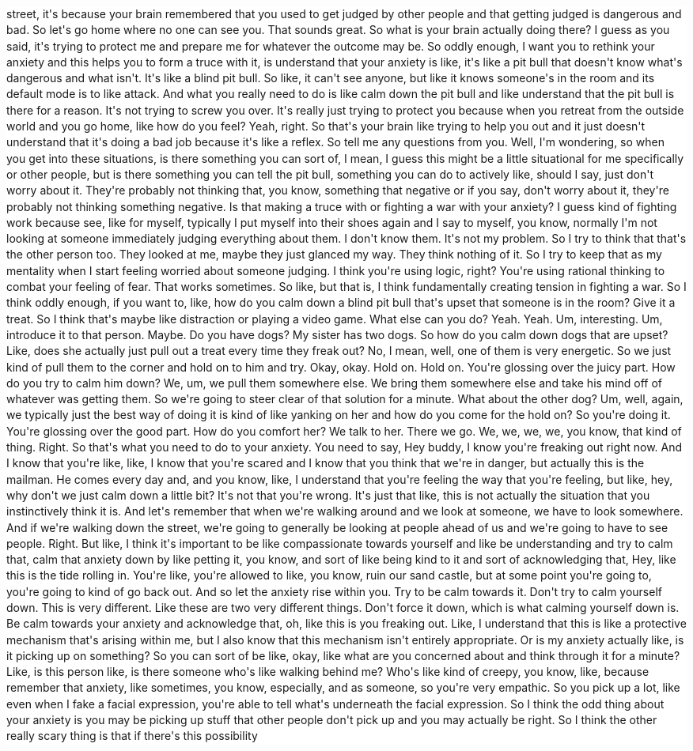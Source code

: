 street, it's because your brain remembered that you used to get judged by other people and that getting judged is dangerous and bad. So let's go home where no one can see you. That sounds great. So what is your brain actually doing there? I guess as you said, it's trying to protect me and prepare me for whatever the outcome may be. So oddly enough, I want you to rethink your anxiety and this helps you to form a truce with it, is understand that your anxiety is like, it's like a pit bull that doesn't know what's dangerous and what isn't. It's like a blind pit bull. So like, it can't see anyone, but like it knows someone's in the room and its default mode is to like attack. And what you really need to do is like calm down the pit bull and like understand that the pit bull is there for a reason. It's not trying to screw you over. It's really just trying to protect you because when you retreat from the outside world and you go home, like how do you feel? Yeah, right. So that's your brain like trying to help you out and it just doesn't understand that it's doing a bad job because it's like a reflex. So tell me any questions from you. Well, I'm wondering, so when you get into these situations, is there something you can sort of, I mean, I guess this might be a little situational for me specifically or other people, but is there something you can tell the pit bull, something you can do to actively like, should I say, just don't worry about it. They're probably not thinking that, you know, something that negative or if you say, don't worry about it, they're probably not thinking something negative. Is that making a truce with or fighting a war with your anxiety? I guess kind of fighting work because see, like for myself, typically I put myself into their shoes again and I say to myself, you know, normally I'm not looking at someone immediately judging everything about them. I don't know them. It's not my problem. So I try to think that that's the other person too. They looked at me, maybe they just glanced my way. They think nothing of it. So I try to keep that as my mentality when I start feeling worried about someone judging. I think you're using logic, right? You're using rational thinking to combat your feeling of fear. That works sometimes. So like, but that is, I think fundamentally creating tension in fighting a war. So I think oddly enough, if you want to, like, how do you calm down a blind pit bull that's upset that someone is in the room? Give it a treat. So I think that's maybe like distraction or playing a video game. What else can you do? Yeah. Yeah. Um, interesting. Um, introduce it to that person. Maybe. Do you have dogs? My sister has two dogs. So how do you calm down dogs that are upset? Like, does she actually just pull out a treat every time they freak out? No, I mean, well, one of them is very energetic. So we just kind of pull them to the corner and hold on to him and try. Okay, okay. Hold on. Hold on. You're glossing over the juicy part. How do you try to calm him down? We, um, we pull them somewhere else. We bring them somewhere else and take his mind off of whatever was getting them. So we're going to steer clear of that solution for a minute. What about the other dog? Um, well, again, we typically just the best way of doing it is kind of like yanking on her and how do you come for the hold on? So you're doing it. You're glossing over the good part. How do you comfort her? We talk to her. There we go. We, we, we, we, you know, that kind of thing. Right. So that's what you need to do to your anxiety. You need to say, Hey buddy, I know you're freaking out right now. And I know that you're like, like, I know that you're scared and I know that you think that we're in danger, but actually this is the mailman. He comes every day and, and you know, like, I understand that you're feeling the way that you're feeling, but like, hey, why don't we just calm down a little bit? It's not that you're wrong. It's just that like, this is not actually the situation that you instinctively think it is. And let's remember that when we're walking around and we look at someone, we have to look somewhere. And if we're walking down the street, we're going to generally be looking at people ahead of us and we're going to have to see people. Right. But like, I think it's important to be like compassionate towards yourself and like be understanding and try to calm that, calm that anxiety down by like petting it, you know, and sort of like being kind to it and sort of acknowledging that, Hey, like this is the tide rolling in. You're like, you're allowed to like, you know, ruin our sand castle, but at some point you're going to, you're going to kind of go back out. And so let the anxiety rise within you. Try to be calm towards it. Don't try to calm yourself down. This is very different. Like these are two very different things. Don't force it down, which is what calming yourself down is. Be calm towards your anxiety and acknowledge that, oh, like this is you freaking out. Like, I understand that this is like a protective mechanism that's arising within me, but I also know that this mechanism isn't entirely appropriate. Or is my anxiety actually like, is it picking up on something? So you can sort of be like, okay, like what are you concerned about and think through it for a minute? Like, is this person like, is there someone who's like walking behind me? Who's like kind of creepy, you know, like, because remember that anxiety, like sometimes, you know, especially, and as someone, so you're very empathic. So you pick up a lot, like even when I fake a facial expression, you're able to tell what's underneath the facial expression. So I think the odd thing about your anxiety is you may be picking up stuff that other people don't pick up and you may actually be right. So I think the other really scary thing is that if there's this possibility